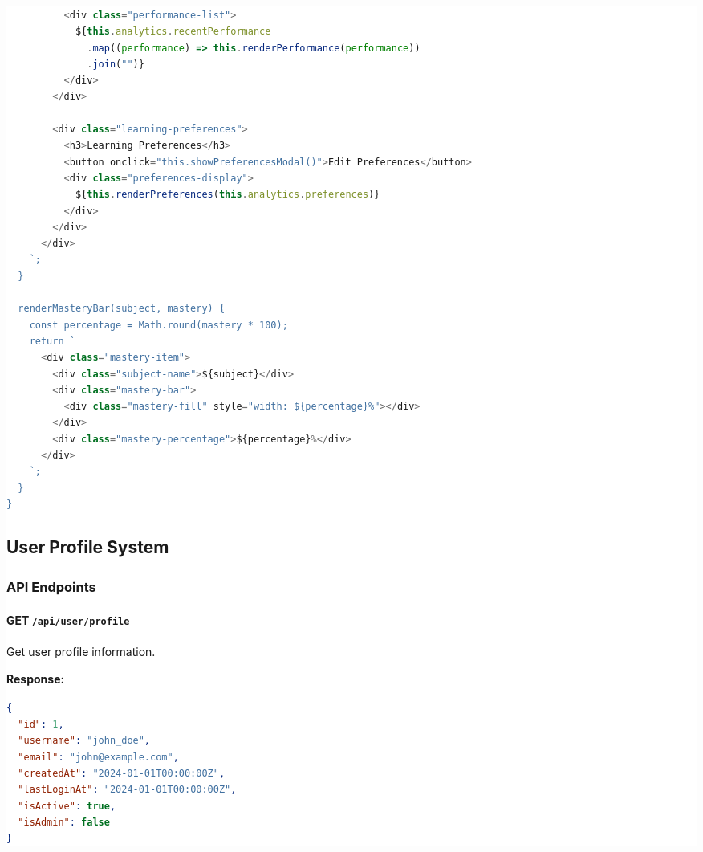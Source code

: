 ```javascript
          <div class="performance-list">
            ${this.analytics.recentPerformance
              .map((performance) => this.renderPerformance(performance))
              .join("")}
          </div>
        </div>

        <div class="learning-preferences">
          <h3>Learning Preferences</h3>
          <button onclick="this.showPreferencesModal()">Edit Preferences</button>
          <div class="preferences-display">
            ${this.renderPreferences(this.analytics.preferences)}
          </div>
        </div>
      </div>
    `;
  }

  renderMasteryBar(subject, mastery) {
    const percentage = Math.round(mastery * 100);
    return `
      <div class="mastery-item">
        <div class="subject-name">${subject}</div>
        <div class="mastery-bar">
          <div class="mastery-fill" style="width: ${percentage}%"></div>
        </div>
        <div class="mastery-percentage">${percentage}%</div>
      </div>
    `;
  }
}
```

## User Profile System

### API Endpoints

#### GET `/api/user/profile`

Get user profile information.

**Response:**

```json
{
  "id": 1,
  "username": "john_doe",
  "email": "john@example.com",
  "createdAt": "2024-01-01T00:00:00Z",
  "lastLoginAt": "2024-01-01T00:00:00Z",
  "isActive": true,
  "isAdmin": false
}
```
